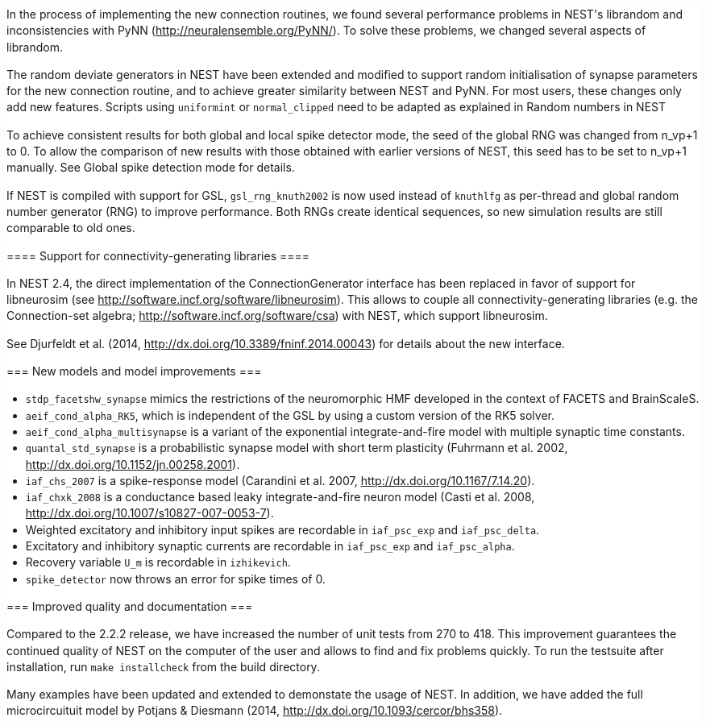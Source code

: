 In the process of implementing the new connection routines, we found several performance problems in NEST's librandom and inconsistencies with PyNN (http://neuralensemble.org/PyNN/). To solve these problems, we changed several aspects of librandom.

The random deviate generators in NEST have been extended and modified to support random initialisation of synapse parameters for the new connection routine, and to achieve greater similarity between NEST and PyNN. For most users, these changes only add new features. Scripts using `uniformint` or `normal_clipped` need to be adapted as explained in Random numbers in NEST

To achieve consistent results for both global and local spike detector mode, the seed of the global RNG was changed from n_vp+1 to 0. To allow the comparison of new results with those obtained with earlier versions of NEST, this seed has to be set to n_vp+1 manually. See Global spike detection mode for details.

If NEST is compiled with support for GSL, `gsl_rng_knuth2002` is now used instead of `knuthlfg` as per-thread and global random number generator (RNG) to improve performance. Both RNGs create identical sequences, so new simulation results are still comparable to old ones.

==== Support for connectivity-generating libraries ====

In NEST 2.4, the direct implementation of the ConnectionGenerator interface has been replaced in favor of support for libneurosim (see http://software.incf.org/software/libneurosim). This allows to couple all connectivity-generating libraries (e.g. the Connection-set algebra; http://software.incf.org/software/csa) with NEST, which support libneurosim.

See Djurfeldt et al. (2014, http://dx.doi.org/10.3389/fninf.2014.00043) for details about the new interface.

=== New models and model improvements ===

* `stdp_facetshw_synapse` mimics the restrictions of the neuromorphic HMF developed in the context of FACETS and BrainScaleS.
* `aeif_cond_alpha_RK5`, which is independent of the GSL by using a custom version of the RK5 solver.
* `aeif_cond_alpha_multisynapse` is a variant of the exponential integrate-and-fire model with multiple synaptic time constants.
* `quantal_std_synapse` is a probabilistic synapse model with short term plasticity (Fuhrmann et al. 2002, http://dx.doi.org/10.1152/jn.00258.2001).
* `iaf_chs_2007` is a spike-response model (Carandini et al. 2007, http://dx.doi.org/10.1167/7.14.20).
* `iaf_chxk_2008` is a conductance based leaky integrate-and-fire neuron model (Casti et al. 2008, http://dx.doi.org/10.1007/s10827-007-0053-7).
* Weighted excitatory and inhibitory input spikes are recordable in `iaf_psc_exp` and `iaf_psc_delta`.
* Excitatory and inhibitory synaptic currents are recordable in `iaf_psc_exp` and `iaf_psc_alpha`.
* Recovery variable `U_m` is recordable in `izhikevich`.
* `spike_detector` now throws an error for spike times of 0.

=== Improved quality and documentation ===

Compared to the 2.2.2 release, we have increased the number of unit tests from 270 to 418. This improvement guarantees the continued quality of NEST on the computer of the user and allows to find and fix problems quickly. To run the testsuite after installation, run `make installcheck` from the build directory.

Many examples have been updated and extended to demonstate the usage of NEST. In addition, we have added the full microcircuituit model by Potjans & Diesmann (2014, http://dx.doi.org/10.1093/cercor/bhs358).
